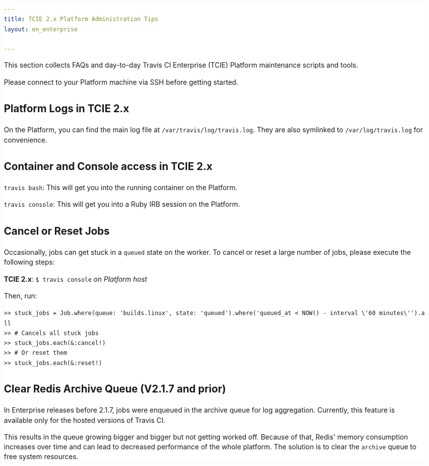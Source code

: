 ```yaml
---
title: TCIE 2.x Platform Administration Tips
layout: en_enterprise

---
```


This section collects FAQs and day-to-day Travis CI Enterprise (TCIE) Platform maintenance scripts and tools. 

Please connect to your Platform machine via SSH before getting started.

## Platform Logs in TCIE 2.x

On the Platform, you can find the main log file at
`/var/travis/log/travis.log`. They are also symlinked to
`/var/log/travis.log` for convenience.

## Container and Console access in TCIE 2.x 

`travis bash`: This will get you into the running container on the
Platform.

`travis console`: This will get you into a Ruby IRB session on the
Platform.

## Cancel or Reset Jobs

Occasionally, jobs can get stuck in a `queued` state on the worker. To cancel or
reset a large number of jobs, please execute the following steps:

**TCIE 2.x**: `$ travis console` *on Platform host*

Then, run:

```
>> stuck_jobs = Job.where(queue: 'builds.linux', state: 'queued').where('queued_at < NOW() - interval \'60 minutes\'').all
>> # Cancels all stuck jobs
>> stuck_jobs.each(&:cancel!)
>> # Or reset them
>> stuck_jobs.each(&:reset!)
```

## Clear Redis Archive Queue (V2.1.7 and prior)

In Enterprise releases before 2.1.7, jobs were enqueued in the archive queue
for log aggregation. Currently, this feature is available only for the hosted
versions of Travis CI.

This results in the queue growing bigger and bigger but not getting worked
off. Because of that, Redis' memory consumption increases over time and can
lead to decreased performance of the whole platform. The solution is to clear the `archive` queue to free system resources.
